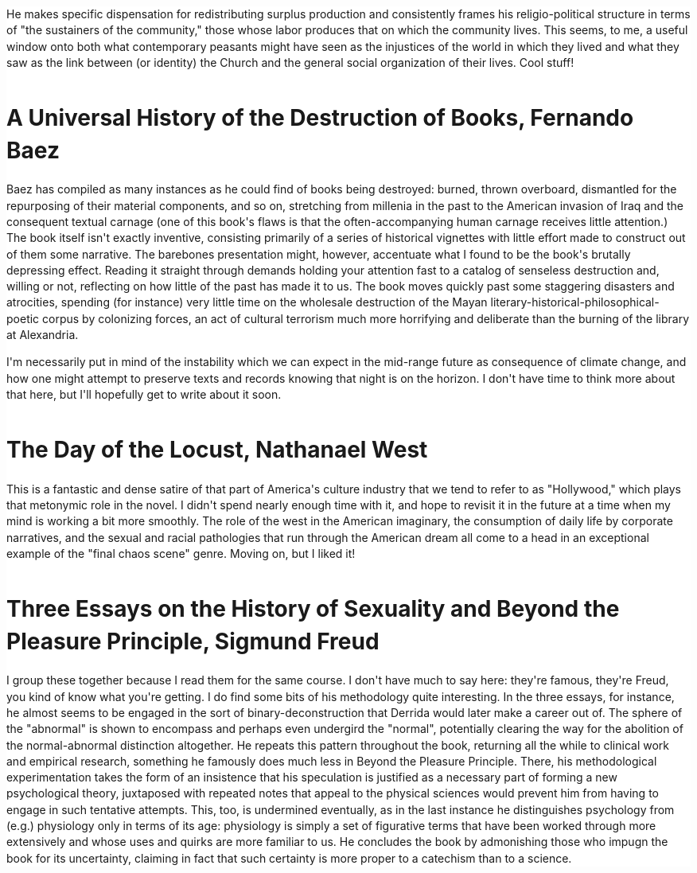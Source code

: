 He makes specific dispensation for redistributing surplus production and consistently frames his religio-political structure in terms of "the sustainers of the community,"
those whose labor produces that on which the community lives. This seems, to me, a useful window onto both what contemporary peasants might have seen as the injustices of the world in which they lived
and what they saw as the link between (or identity) the Church and the general social organization of their lives. Cool stuff!

# A Universal History of the Destruction of Books, Fernando Baez

Baez has compiled as many instances as he could find of books being destroyed: burned, thrown overboard, dismantled for the repurposing of their material components, and so on,
stretching from millenia in the past to the American invasion of Iraq and the consequent textual carnage (one of this book's flaws is that the often-accompanying human
carnage receives little attention.) The book itself isn't exactly inventive, consisting primarily of a series of historical vignettes with little effort made to construct out of them some narrative.
The barebones presentation might, however, accentuate what I found to be the book's brutally depressing effect. Reading it straight through demands holding your attention fast
to a catalog of senseless destruction and, willing or not, reflecting on how little of the past has made it to us. The book moves quickly past some staggering disasters and atrocities,
spending (for instance) very little time on the wholesale destruction of the Mayan literary-historical-philosophical-poetic corpus by colonizing forces,
an act of cultural terrorism much more horrifying and deliberate than the burning of the library at Alexandria.

I'm necessarily put in mind of the instability which we can expect in the mid-range future as consequence of climate change, and how one might attempt to preserve
texts and records knowing that night is on the horizon. I don't have time to think more about that here, but I'll hopefully get to write about it soon.

# The Day of the Locust, Nathanael West

This is a fantastic and dense satire of that part of America's culture industry that we tend to refer to as "Hollywood," which plays that metonymic role in the novel.
I didn't spend nearly enough time with it, and hope to revisit it in the future at a time when my mind is working a bit more smoothly. The role of the west in the American imaginary,
the consumption of daily life by corporate narratives, and the sexual and racial pathologies that run through the American dream all come to a head in an exceptional example of the
"final chaos scene" genre. Moving on, but I liked it!

# Three Essays on the History of Sexuality and Beyond the Pleasure Principle, Sigmund Freud 

I group these together because I read them for the same course. I don't have much to say here: they're famous, they're Freud, you kind of know what you're getting.
I do find some bits of his methodology quite interesting. In the three essays, for instance, he almost seems to be engaged in the sort of binary-deconstruction
that Derrida would later make a career out of. The sphere of the "abnormal" is shown to encompass and perhaps even undergird the "normal", potentially clearing the way for the 
abolition of the normal-abnormal distinction altogether. He repeats this pattern throughout the book, returning all the while to clinical work and empirical research,
something he famously does much less in Beyond the Pleasure Principle. There, his methodological experimentation takes the form of an insistence that his
speculation is justified as a necessary part of forming a new psychological theory, juxtaposed with repeated notes that appeal to the physical sciences would
prevent him from having to engage in such tentative attempts. This, too, is undermined eventually, as in the last instance he distinguishes psychology from (e.g.) physiology
only in terms of its age: physiology is simply a set of figurative terms that have been worked through more extensively and whose uses and quirks are more familiar to us.
He concludes the book by admonishing those who impugn the book for its uncertainty, claiming in fact that such certainty is more proper to a catechism than to a science.